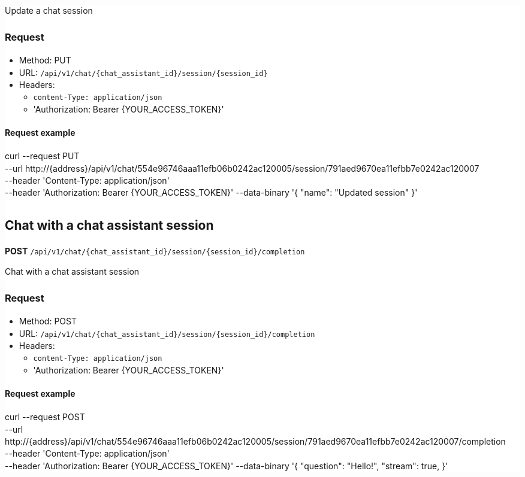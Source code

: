 Update a chat session

### Request

- Method: PUT
- URL: `/api/v1/chat/{chat_assistant_id}/session/{session_id}`
- Headers:
  - `content-Type: application/json`
  - 'Authorization: Bearer {YOUR_ACCESS_TOKEN}'

#### Request example
curl --request PUT \
  --url http://{address}/api/v1/chat/554e96746aaa11efb06b0242ac120005/session/791aed9670ea11efbb7e0242ac120007 \
  --header 'Content-Type: application/json' \
  --header 'Authorization: Bearer {YOUR_ACCESS_TOKEN}'
  --data-binary '{
    "name": "Updated session"
  }'

## Chat with a chat assistant session

**POST** `/api/v1/chat/{chat_assistant_id}/session/{session_id}/completion`

Chat with a chat assistant session

### Request

- Method: POST
- URL: `/api/v1/chat/{chat_assistant_id}/session/{session_id}/completion`
- Headers:
  - `content-Type: application/json`
  - 'Authorization: Bearer {YOUR_ACCESS_TOKEN}'

#### Request example
curl --request POST \
  --url http://{address}/api/v1/chat/554e96746aaa11efb06b0242ac120005/session/791aed9670ea11efbb7e0242ac120007/completion \
  --header 'Content-Type: application/json' \
  --header 'Authorization: Bearer {YOUR_ACCESS_TOKEN}'
  --data-binary '{
    "question":  "Hello!",
    "stream": true,
  }'
